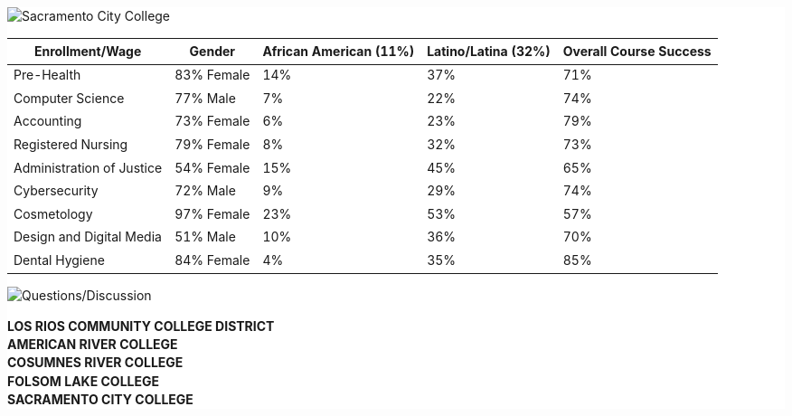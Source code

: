 ![Sacramento City College](https://via.placeholder.com/768x993.png?text=Sacramento+City+College)

| Enrollment/Wage                     | Gender        | African American (11%) | Latino/Latina (32%) | Overall Course Success |
|-------------------------------------|---------------|------------------------|----------------------|------------------------|
| Pre-Health                          | 83% Female    | 14%                    | 37%                  | 71%                    |
| Computer Science                    | 77% Male      | 7%                     | 22%                  | 74%                    |
| Accounting                          | 73% Female    | 6%                     | 23%                  | 79%                    |
| Registered Nursing                   | 79% Female    | 8%                     | 32%                  | 73%                    |
| Administration of Justice           | 54% Female    | 15%                    | 45%                  | 65%                    |
| Cybersecurity                       | 72% Male      | 9%                     | 29%                  | 74%                    |
| Cosmetology                         | 97% Female    | 23%                    | 53%                  | 57%                    |
| Design and Digital Media            | 51% Male      | 10%                    | 36%                  | 70%                    |
| Dental Hygiene                      | 84% Female    | 4%                     | 35%                  | 85%                    |

![Questions/Discussion](https://via.placeholder.com/768x993.png?text=Questions/Discussion)

**LOS RIOS COMMUNITY COLLEGE DISTRICT**  
**AMERICAN RIVER COLLEGE**  
**COSUMNES RIVER COLLEGE**  
**FOLSOM LAKE COLLEGE**  
**SACRAMENTO CITY COLLEGE**  
